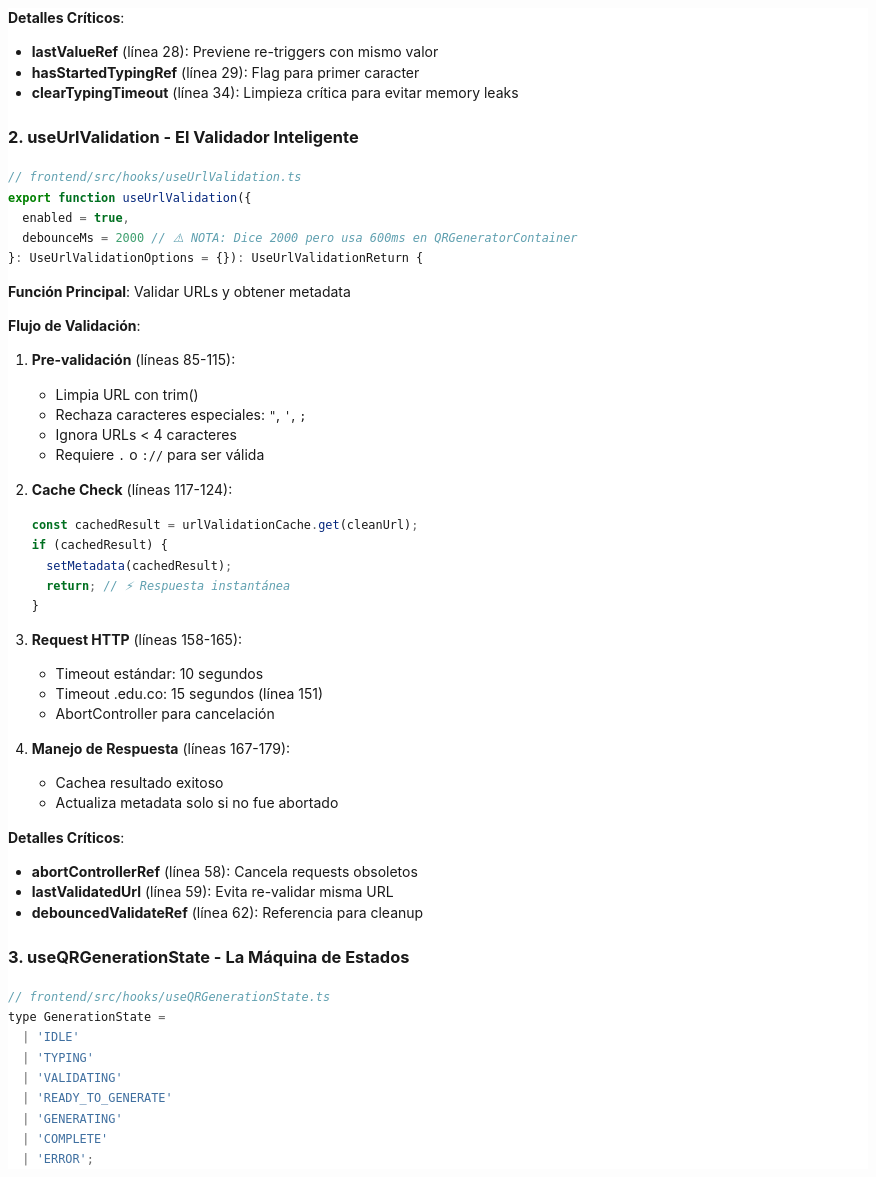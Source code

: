 **Detalles Críticos**:
- **lastValueRef** (línea 28): Previene re-triggers con mismo valor
- **hasStartedTypingRef** (línea 29): Flag para primer caracter
- **clearTypingTimeout** (línea 34): Limpieza crítica para evitar memory leaks

### 2. useUrlValidation - El Validador Inteligente

```javascript
// frontend/src/hooks/useUrlValidation.ts
export function useUrlValidation({
  enabled = true,
  debounceMs = 2000 // ⚠️ NOTA: Dice 2000 pero usa 600ms en QRGeneratorContainer
}: UseUrlValidationOptions = {}): UseUrlValidationReturn {
```

**Función Principal**: Validar URLs y obtener metadata

**Flujo de Validación**:

1. **Pre-validación** (líneas 85-115):
   - Limpia URL con trim()
   - Rechaza caracteres especiales: `"`, `'`, `;`
   - Ignora URLs < 4 caracteres
   - Requiere `.` o `://` para ser válida

2. **Cache Check** (líneas 117-124):
   ```javascript
   const cachedResult = urlValidationCache.get(cleanUrl);
   if (cachedResult) {
     setMetadata(cachedResult);
     return; // ⚡ Respuesta instantánea
   }
   ```

3. **Request HTTP** (líneas 158-165):
   - Timeout estándar: 10 segundos
   - Timeout .edu.co: 15 segundos (línea 151)
   - AbortController para cancelación

4. **Manejo de Respuesta** (líneas 167-179):
   - Cachea resultado exitoso
   - Actualiza metadata solo si no fue abortado

**Detalles Críticos**:
- **abortControllerRef** (línea 58): Cancela requests obsoletos
- **lastValidatedUrl** (línea 59): Evita re-validar misma URL
- **debouncedValidateRef** (línea 62): Referencia para cleanup

### 3. useQRGenerationState - La Máquina de Estados

```javascript
// frontend/src/hooks/useQRGenerationState.ts
type GenerationState = 
  | 'IDLE'
  | 'TYPING'
  | 'VALIDATING' 
  | 'READY_TO_GENERATE'
  | 'GENERATING'
  | 'COMPLETE'
  | 'ERROR';
```
